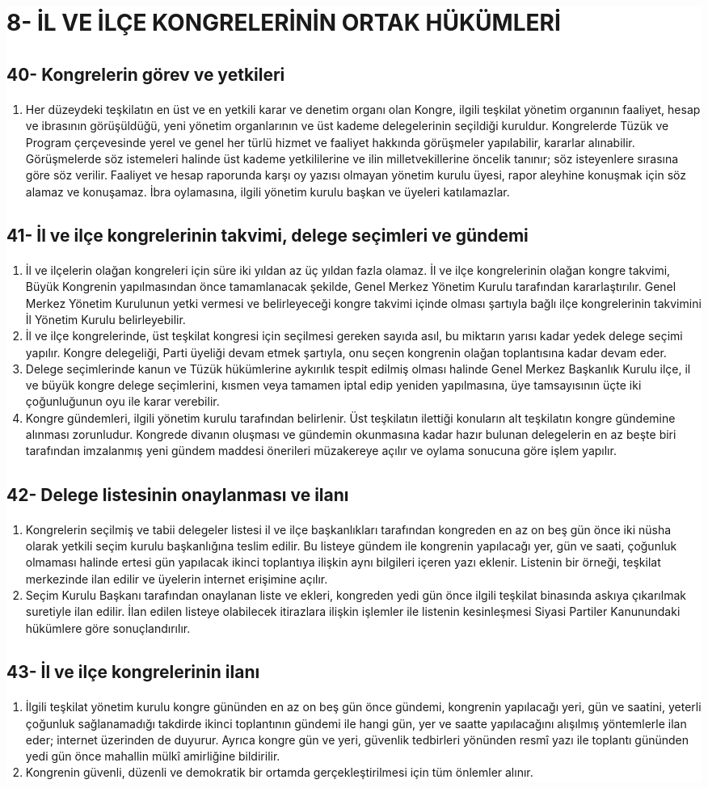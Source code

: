 # 8- İL VE İLÇE KONGRELERİNİN ORTAK HÜKÜMLERİ

## 40- Kongrelerin görev ve yetkileri
1. Her düzeydeki teşkilatın en üst ve en yetkili karar ve denetim organı olan Kongre, ilgili teşkilat yönetim organının faaliyet, hesap ve ibrasının görüşüldüğü, yeni yönetim organlarının ve üst kademe delegelerinin seçildiği kuruldur. Kongrelerde Tüzük ve Program çerçevesinde yerel ve genel her türlü hizmet ve faaliyet hakkında görüşmeler yapılabilir, kararlar alınabilir. Görüşmelerde söz istemeleri halinde üst kademe yetkililerine ve ilin milletvekillerine öncelik tanınır; söz isteyenlere sırasına göre söz verilir. Faaliyet ve hesap raporunda karşı oy yazısı olmayan yönetim kurulu üyesi, rapor aleyhine konuşmak için söz alamaz ve konuşamaz. İbra oylamasına, ilgili yönetim kurulu başkan ve üyeleri katılamazlar.

## 41- İl ve ilçe kongrelerinin takvimi, delege seçimleri ve gündemi
1. İl ve ilçelerin olağan kongreleri için süre iki yıldan az üç yıldan fazla olamaz. İl ve ilçe kongrelerinin olağan kongre takvimi, Büyük Kongrenin yapılmasından önce tamamlanacak şekilde, Genel Merkez Yönetim Kurulu tarafından kararlaştırılır. Genel Merkez Yönetim Kurulunun yetki vermesi ve belirleyeceği kongre takvimi içinde olması şartıyla bağlı ilçe kongrelerinin takvimini İl Yönetim Kurulu belirleyebilir.
2. İl ve ilçe kongrelerinde, üst teşkilat kongresi için seçilmesi gereken sayıda asıl, bu miktarın yarısı kadar yedek delege seçimi yapılır. Kongre delegeliği, Parti üyeliği devam etmek şartıyla, onu seçen kongrenin olağan toplantısına kadar devam eder.
3. Delege seçimlerinde kanun ve Tüzük hükümlerine aykırılık tespit edilmiş olması halinde Genel Merkez Başkanlık Kurulu ilçe, il ve büyük kongre delege seçimlerini, kısmen veya tamamen iptal edip yeniden yapılmasına, üye tamsayısının üçte iki çoğunluğunun oyu ile karar verebilir.
4. Kongre gündemleri, ilgili yönetim kurulu tarafından belirlenir. Üst teşkilatın ilettiği konuların alt teşkilatın kongre gündemine alınması zorunludur. Kongrede divanın oluşması ve gündemin okunmasına kadar hazır bulunan delegelerin en az beşte biri tarafından imzalanmış yeni gündem maddesi önerileri müzakereye açılır ve oylama sonucuna göre işlem yapılır.

## 42- Delege listesinin onaylanması ve ilanı
1. Kongrelerin seçilmiş ve tabii delegeler listesi il ve ilçe başkanlıkları tarafından kongreden en az on beş gün önce iki nüsha olarak yetkili seçim kurulu başkanlığına teslim edilir. Bu listeye gündem ile kongrenin yapılacağı yer, gün ve saati, çoğunluk olmaması halinde ertesi gün yapılacak ikinci toplantıya ilişkin aynı bilgileri içeren yazı eklenir. Listenin bir örneği, teşkilat merkezinde ilan edilir ve üyelerin internet erişimine açılır.
2. Seçim Kurulu Başkanı tarafından onaylanan liste ve ekleri, kongreden yedi gün önce ilgili teşkilat binasında askıya çıkarılmak suretiyle ilan edilir. İlan edilen listeye olabilecek itirazlara ilişkin işlemler ile listenin kesinleşmesi Siyasi Partiler Kanunundaki hükümlere göre sonuçlandırılır.

## 43- İl ve ilçe kongrelerinin ilanı
1. İlgili teşkilat yönetim kurulu kongre gününden en az on beş gün önce gündemi, kongrenin yapılacağı yeri, gün ve saatini, yeterli çoğunluk sağlanamadığı takdirde ikinci toplantının gündemi ile hangi gün, yer ve saatte yapılacağını alışılmış yöntemlerle ilan eder; internet üzerinden de duyurur. Ayrıca kongre gün ve yeri, güvenlik tedbirleri yönünden resmî yazı ile toplantı gününden yedi gün önce mahallin mülkî amirliğine bildirilir.
2. Kongrenin güvenli, düzenli ve demokratik bir ortamda gerçekleştirilmesi için tüm önlemler alınır.

